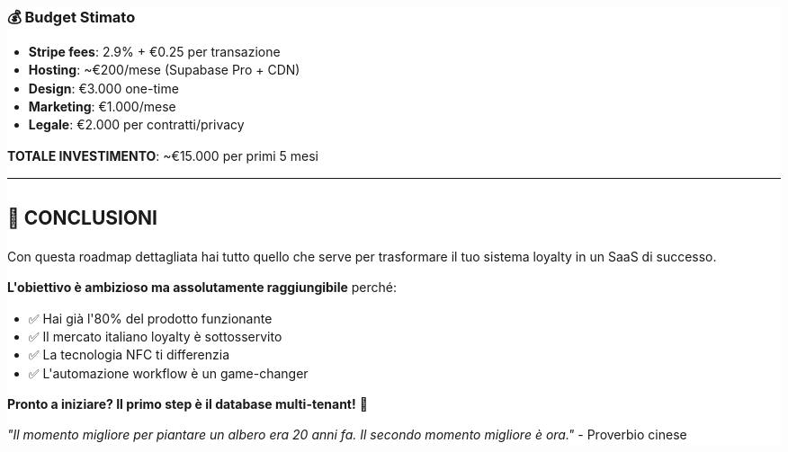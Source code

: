 ### 💰 Budget Stimato
- **Stripe fees**: 2.9% + €0.25 per transazione
- **Hosting**: ~€200/mese (Supabase Pro + CDN)
- **Design**: €3.000 one-time
- **Marketing**: €1.000/mese
- **Legale**: €2.000 per contratti/privacy

**TOTALE INVESTIMENTO**: ~€15.000 per primi 5 mesi

---

## 🎉 CONCLUSIONI

Con questa roadmap dettagliata hai tutto quello che serve per trasformare il tuo sistema loyalty in un SaaS di successo. 

**L'obiettivo è ambizioso ma assolutamente raggiungibile** perché:
- ✅ Hai già l'80% del prodotto funzionante
- ✅ Il mercato italiano loyalty è sottosservito  
- ✅ La tecnologia NFC ti differenzia
- ✅ L'automazione workflow è un game-changer

**Pronto a iniziare? Il primo step è il database multi-tenant!** 🚀

*"Il momento migliore per piantare un albero era 20 anni fa. Il secondo momento migliore è ora."* - Proverbio cinese